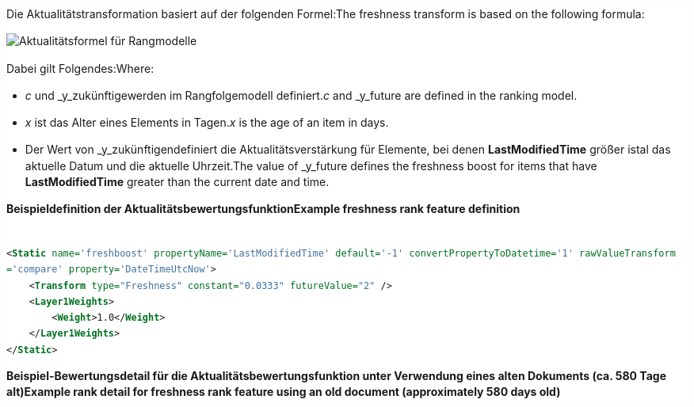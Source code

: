     
    
<span data-ttu-id="d09b9-275">Die Aktualitätstransformation basiert auf der folgenden Formel:</span><span class="sxs-lookup"><span data-stu-id="d09b9-275">The freshness transform is based on the following formula:</span></span>
  
    
    

  
    
    
![Aktualitätsformel für Rangmodelle](../images/sp15_freshness_formula.gif)
  
    
    
<span data-ttu-id="d09b9-277">Dabei gilt Folgendes:</span><span class="sxs-lookup"><span data-stu-id="d09b9-277">Where:</span></span>
  
    
    

-  <span data-ttu-id="d09b9-278">_c_ und _y_zukünftigewerden im Rangfolgemodell definiert.</span><span class="sxs-lookup"><span data-stu-id="d09b9-278">_c_ and _y_future are defined in the ranking model.</span></span>
    
  
-  <span data-ttu-id="d09b9-279">_x_ ist das Alter eines Elements in Tagen.</span><span class="sxs-lookup"><span data-stu-id="d09b9-279">_x_ is the age of an item in days.</span></span>
    
  
- <span data-ttu-id="d09b9-280">Der Wert von  _y_zukünftigendefiniert die Aktualitätsverstärkung für Elemente, bei denen **LastModifiedTime** größer istal das aktuelle Datum und die aktuelle Uhrzeit.</span><span class="sxs-lookup"><span data-stu-id="d09b9-280">The value of  _y_future defines the freshness boost for items that have **LastModifiedTime** greater than the current date and time.</span></span>
    
  
 <span data-ttu-id="d09b9-281">**Beispieldefinition der Aktualitätsbewertungsfunktion**</span><span class="sxs-lookup"><span data-stu-id="d09b9-281">**Example freshness rank feature definition**</span></span>
  
    
    



```xml

<Static name='freshboost' propertyName='LastModifiedTime' default='-1' convertPropertyToDatetime='1' rawValueTransform='compare' property='DateTimeUtcNow'>
    <Transform type="Freshness" constant="0.0333" futureValue="2" />
    <Layer1Weights>
        <Weight>1.0</Weight>
    </Layer1Weights>
</Static>
```

 <span data-ttu-id="d09b9-282">**Beispiel-Bewertungsdetail für die Aktualitätsbewertungsfunktion unter Verwendung eines alten Dokuments (ca. 580 Tage alt)**</span><span class="sxs-lookup"><span data-stu-id="d09b9-282">**Example rank detail for freshness rank feature using an old document (approximately 580 days old)**</span></span>
  
    
    